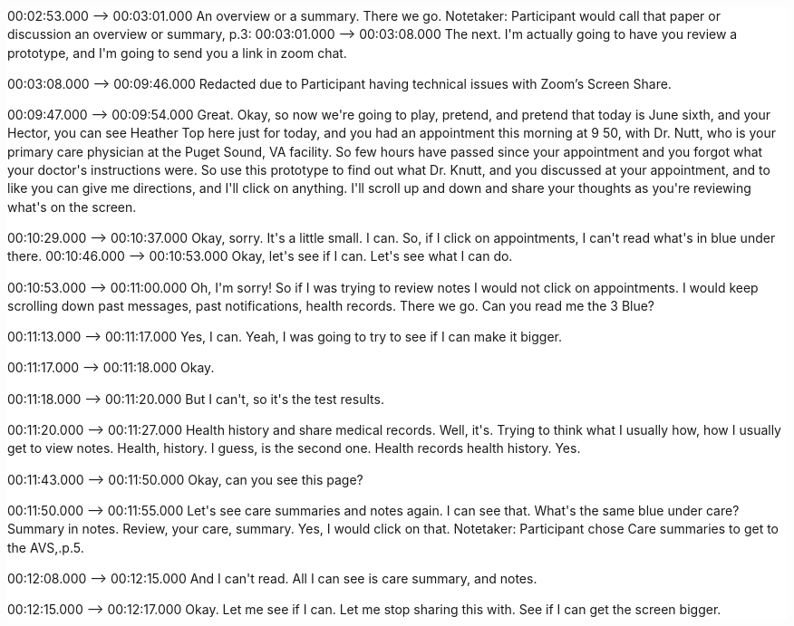 00:02:53.000 --> 00:03:01.000
An overview or a summary. There we go.
Notetaker: Participant would call that paper or discussion an overview or summary, p.3:
00:03:01.000 --> 00:03:08.000
The next. I'm actually going to have you review a prototype, and I'm going to send you a link in zoom chat.

00:03:08.000 --> 00:09:46.000
Redacted due to Participant having technical issues with Zoom’s Screen Share.

00:09:47.000 --> 00:09:54.000
Great. Okay, so now we're going to play, pretend, and pretend that today is June sixth, and your Hector, you can see Heather Top here just for today, and you had an appointment this morning at 9 50, with Dr. Nutt, who is your primary care physician at the Puget Sound, VA facility. So few hours have passed since your appointment and you forgot what your doctor's instructions were. So use this prototype to find out what Dr. Knutt, and you discussed at your appointment, and to like you can give me directions, and I'll click on anything. I'll scroll up and down and share your thoughts as you're reviewing what's on the screen.

00:10:29.000 --> 00:10:37.000
Okay, sorry. It's a little small. I can. So, if I click on appointments, I can't read what's in blue under there.
00:10:46.000 --> 00:10:53.000
Okay, let's see if I can. Let's see what I can do.

00:10:53.000 --> 00:11:00.000
Oh, I'm sorry! So if I was trying to review notes I would not click on appointments. I would keep scrolling down past messages, past notifications, health records. There we go. Can you read me the 3 Blue?

00:11:13.000 --> 00:11:17.000
Yes, I can. Yeah, I was going to try to see if I can make it bigger.

00:11:17.000 --> 00:11:18.000
Okay.

00:11:18.000 --> 00:11:20.000
But I can't, so it's the test results.

00:11:20.000 --> 00:11:27.000
Health history and share medical records. Well, it's. Trying to think what I usually how, how I usually get to view notes. Health, history. I guess, is the second one. Health records health history. Yes.

00:11:43.000 --> 00:11:50.000
Okay, can you see this page?

00:11:50.000 --> 00:11:55.000
Let's see care summaries and notes again. I can see that. What's the same blue under care? Summary in notes. Review, your care, summary. Yes, I would click on that.
Notetaker: Participant chose Care summaries to get to the AVS,.p.5.

00:12:08.000 --> 00:12:15.000
And I can't read. All I can see is care summary, and notes.

00:12:15.000 --> 00:12:17.000
Okay. Let me see if I can. Let me stop sharing this with. See if I can get the screen bigger.
